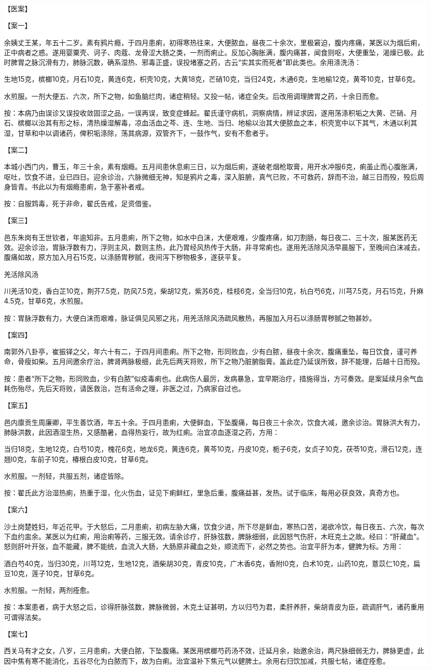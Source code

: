 【医案】  

【案一】  

余姨丈王某，年五十二岁。素有鸦片瘾，于四月患痢，初得寒热往来，大便脓血，昼夜二十余次，里极窘迫，腹内疼痛，某医以为烟后痢，正中病者之惑。遂用婴粟壳、诃子、肉蔻、龙骨涩大肠之类，一剂而痢止。反加心胸胀满，腹内痛甚，闻食则呕，大便重坠，渴燥已极。此时脾胃之脉沉滑有力，肺脉沉数，确系湿热、邪毒正盛，误投堵塞之药，古云“实其实而死者”即此类也。余用涤洗汤：  

生地15克，槟榔10克，月石10克，黄连6克，枳壳10克，大黄18克，芒硝10克，当归24克，木通6克，生地榆12克，黄芩10克，甘草6克。  

水煎服。一剂大便五、六次，所下之物，如鱼脑烂肉，诸症稍轻。又投一帖，诸症全失。后改用调理脾胃之药，十余日而愈。  

按：本病乃由误诊又误投收敛固涩之品，一误再误，致变症蜂起。翟氏谨守病机，洞察病情，辨证求因，遂用荡涤积垢之大黄、芒硝、月石、槟榔以治其有形之标，清热燥湿解毒，凉血活血之芩、连、生地、当归、地榆以治其大便脓血之本，枳壳宽中以下其气，木通以利其湿，甘草和中以调诸药，俾积垢涤除，荡其病源，双管齐下，一鼓作气，安有不愈者乎。  

【案二】  

本城小西门内，曹玉，年三十余，素有烟瘾。五月间患休息痢三日，以为烟后痢，遂破老烟枪取膏，用开水冲服6克，痢虽止而心腹胀满，呕吐，饮食不进，业已四日。迎余诊治，六脉微细无神，知是鸦片之毒，深入脏腑，真气已败，不可救药，辞而不治，越三日而殁，殁后周身皆青。书此以为有烟瘾患痢，急于塞补者戒。  

按：自服鸩毒，死于非命，翟氏告戒，足资借鉴。  

【案三】  

邑东朱岗有王世钦者，年逾知非。五月患痢，所下之物，如水中白沫，大便艰难，少腹疼痛，如刀割肠，每日夜二、三十次，服某医药无效。迎余诊治，胃脉浮数有力，浮则主风，数则主热，此乃胃经风热传于大肠，非寻常痢也。遂用羌活除风汤早晨服下，至晚间白沫减去，腹痛如故，原方加入月石15克，以涤肠胃秽腻，夜间泻下秽物极多，遂获平复。  

羌活除风汤  

川羌活10克，香白芷10克，荆芥7.5克，防风7.5克，柴胡12克，紫苏6克，桂枝6克，全当归10克，杭白芍6克，川芎7.5克，月石15克，升麻4.5克，甘草6克，水煎服。  

按：胃脉浮数有力，大便白沫而艰难，脉证俱见风邪之兆，用羌活除风汤疏风散热，再服加入月石以涤肠胃秽腻之物甚妙。  

【案四】  

南郭外八卦亭，崔振铎之父，年六十有二，于四月间患痢。所下之物，形同败血，少有白脓，昼夜十余次，腹痛重坠，每日饮食，谨可养命，骨瘦如柴。五月间邀余疗治，脾肾两脉极细，此先后两天将败，所下之物乃脏腑脂膏。盖此症乃延误所致，辞不能理，后越十日而殁。  

按：患者“所下之物，形同败血，少有白脓”似疫毒痢也。此病伤人最厉，发病暴急，宜早期治疗，措施得当，方可奏效。是案延续月余气血耗伤殆尽，先后天将败，请医救治，岂有活命之理，非医之过，乃病家自过也。  

【案五】  

邑内廪贡生周廉卿，平生善饮酒，年五十余。于四月患痢，大便鲜血，下坠腹痛，每日夜三十余次，饮食大减，邀余诊治。胃脉洪大有力，肺脉洪数，此因酒湿生热，又感酷暑，血得热妄行，故为红痢。治宜凉血逐湿之药，方用：  

当归18克，生地12克，白芍10克，槐花6克，地龙6克，黄连6克，黄芩10克，丹皮10克，栀子6克，女贞子10克，茯苓10克，滑石12克，连翘l0克，车前子10克，椿根白皮10克，甘草6克。  

水煎服。一剂轻，共服五剂，诸症皆除。  

按：翟氏此方治湿热痢，热重于湿，化火伤血，证见下痢鲜红，里急后重，腹痛益甚，发热。试于临床，每用必获良效，真奇方也。  

【案六】  

沙土岗楚姓妇，年近花甲。于大怒后，二月患痢，初病左胁大痛，饮食少进，所下尽是鲜血，寒热口苦，渴欲冷饮，每日夜五、六次，每次下血约盅余。某医以为红痢，用治痢等药，三服无效。请余诊疗，肝脉弦数，脾脉细弱，此因怒气伤肝，木旺克土之故。经曰：“肝藏血”。怒则肝叶开张，血不能藏，脾不能统，血流入大肠，大肠原非藏血之处，顺流而下，必然之势也。治宜平肝为本，健脾为标。方用：  

酒白芍40克，当归30克，川芎12克，生地12克，酒柴胡30克，青皮10克，广木香6克，香附l0克，白术10克，山药10克，薏苡仁10克，扁豆10克，莲子10克，甘草6克。  

水煎服。一剂轻，两剂痊愈。  

按：本案患者，病于大怒之后，诊得肝脉弦数，脾脉微弱，木克土证甚明，方以归芍为君，柔肝养肝，柴胡青皮为臣，疏调肝气，诸药重用可谓得法矣。  

【案七】  

西关马有才之女，八岁，三月患痢，大便白脓，下坠腹痛。某医用槟榔芍药汤不效，迁延月余，始邀余治，两尺脉细弱无力，脾脉更虚，此因中焦有寒不能消化，五谷尽化为白脓而下，故为白痢。治宜温补下焦元气以健脾土。余用右归饮加减，共服七帖，诸症痊愈。  
